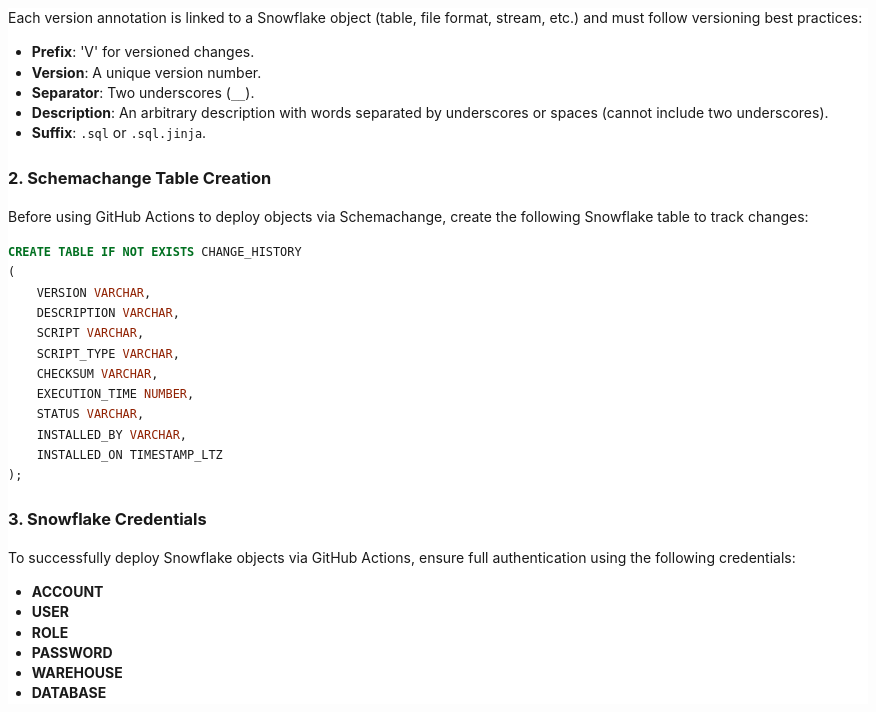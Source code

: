 Each version annotation is linked to a Snowflake object (table, file format, stream, etc.) and must follow versioning best practices:

- **Prefix**: 'V' for versioned changes.
- **Version**: A unique version number.
- **Separator**: Two underscores (`__`).
- **Description**: An arbitrary description with words separated by underscores or spaces (cannot include two underscores).
- **Suffix**: `.sql` or `.sql.jinja`.

### 2. Schemachange Table Creation

Before using GitHub Actions to deploy objects via Schemachange, create the following Snowflake table to track changes:

```sql
CREATE TABLE IF NOT EXISTS CHANGE_HISTORY
(
    VERSION VARCHAR,
    DESCRIPTION VARCHAR,
    SCRIPT VARCHAR,
    SCRIPT_TYPE VARCHAR,
    CHECKSUM VARCHAR,
    EXECUTION_TIME NUMBER,
    STATUS VARCHAR,
    INSTALLED_BY VARCHAR,
    INSTALLED_ON TIMESTAMP_LTZ
);
```

### 3. Snowflake Credentials

To successfully deploy Snowflake objects via GitHub Actions, ensure full authentication using the following credentials:

- **ACCOUNT**
- **USER**
- **ROLE**
- **PASSWORD**
- **WAREHOUSE**
- **DATABASE**
